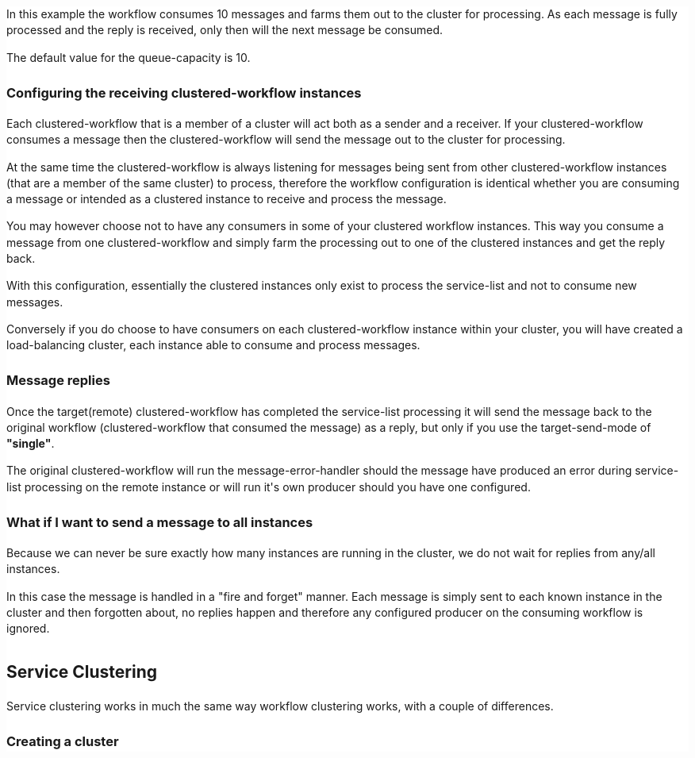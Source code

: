 In this example the workflow consumes 10 messages and farms them out to the cluster for processing.  As each message is fully processed and the reply is received, only then will the next message be consumed.

The default value for the queue-capacity is 10.

### Configuring the receiving clustered-workflow instances ###

Each clustered-workflow that is a member of a cluster will act both as a sender and a receiver.  If your clustered-workflow consumes a message then the clustered-workflow will send the message out to the cluster for processing.

At the same time the clustered-workflow is always listening for messages being sent from other clustered-workflow instances (that are a member of the same cluster) to process, therefore the workflow configuration is identical whether you are consuming a message or intended as a clustered instance to receive and process the message.

You may however choose not to have any consumers in some of your clustered workflow instances.  This way you consume a message from one clustered-workflow and simply farm the processing out to one of the clustered instances and get the reply back.

With this configuration, essentially the clustered instances only exist to process the service-list and not to consume new messages.

Conversely if you do choose to have consumers on each clustered-workflow instance within your cluster, you will have created a load-balancing cluster, each instance able to consume and process messages.

### Message replies ###

Once the target(remote) clustered-workflow has completed the service-list processing it will send the message back to the original workflow (clustered-workflow that consumed the message) as a reply, but only if you use the target-send-mode of __"single"__.

The original clustered-workflow will run the message-error-handler should the message have produced an error during service-list processing on the remote instance or will run it's own producer should you have one configured.

### What if I want to send a message to all instances ###

Because we can never be sure exactly how many instances are running in the cluster, we do not wait for replies from any/all instances.

In this case the message is handled in a "fire and forget" manner.  Each message is simply sent to each known instance in the cluster and then forgotten about, no replies happen and therefore any configured producer on the consuming workflow is ignored.

## Service Clustering ##

Service clustering works in much the same way workflow clustering works, with a couple of differences.

### Creating a cluster ###
